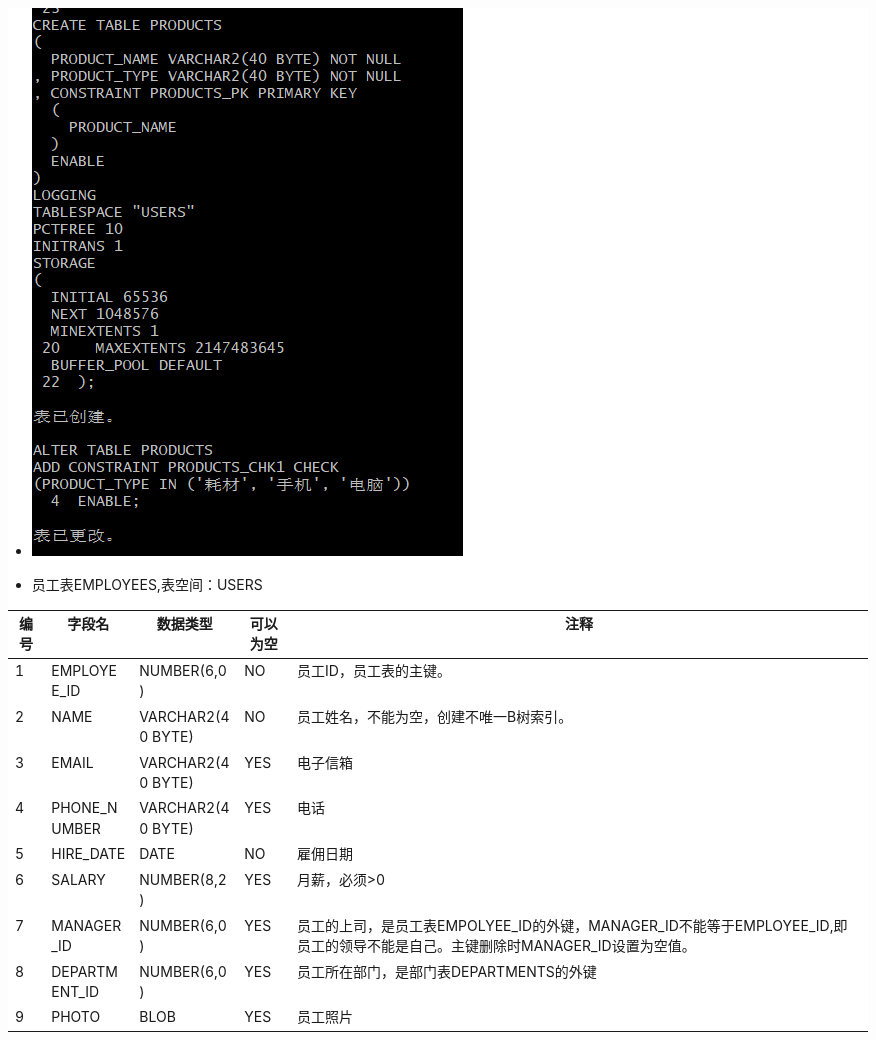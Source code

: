 - ![](https://github.com/whitedeplume/Oracle/blob/master/test4/%E4%BA%A7%E5%93%81%E8%A1%A8.png)


- 员工表EMPLOYEES,表空间：USERS

|编号|字段名|数据类型|可以为空|注释|
|---|---|---|---|---|
|1|EMPLOYEE_ID|NUMBER(6,0)|NO|员工ID，员工表的主键。|
|2|NAME|VARCHAR2(40 BYTE)|NO|员工姓名，不能为空，创建不唯一B树索引。|
|3|EMAIL|VARCHAR2(40 BYTE)|YES|电子信箱|
|4|PHONE_NUMBER|VARCHAR2(40 BYTE)|YES|电话|
|5|HIRE_DATE|DATE|NO|雇佣日期|
|6|SALARY|NUMBER(8,2)|YES|月薪，必须>0|
|7|MANAGER_ID|NUMBER(6,0)|YES|员工的上司，是员工表EMPOLYEE_ID的外键，MANAGER_ID不能等于EMPLOYEE_ID,即员工的领导不能是自己。主键删除时MANAGER_ID设置为空值。|
|8|DEPARTMENT_ID|NUMBER(6,0)|YES|员工所在部门，是部门表DEPARTMENTS的外键|
|9|PHOTO|BLOB|YES|员工照片